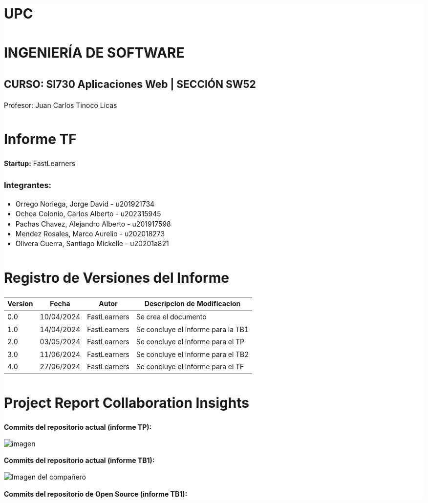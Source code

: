 # UPC

# INGENIERÍA DE SOFTWARE

## CURSO: SI730 Aplicaciones Web | SECCIÓN SW52
 Profesor: Juan Carlos Tinoco Licas

# Informe TF


**Startup:** FastLearners



### Integrantes:

- Orrego Noriega, Jorge David - u201921734
- Ochoa Colonio, Carlos Alberto - u202315945
- Pachas Chavez, Alejandro Alberto - u201917598
- Mendez Rosales, Marco Aurelio - u202018273
- Olivera Guerra, Santiago Mickelle - u20201a821


# Registro de Versiones del Informe


| Version | Fecha | Autor | Descripcion de Modificacion |
| ----------- | ----------- | ----------- | ----------- |
| 0.0 | 10/04/2024 | FastLearners | Se crea el documento |
| 1.0 | 14/04/2024 | FastLearners | Se concluye el informe para la TB1 |
| 2.0 | 03/05/2024 | FastLearners | Se concluye el informe para el TP |
| 3.0 | 11/06/2024 | FastLearners | Se concluye el informe para el TB2 |
| 4.0 | 27/06/2024 | FastLearners | Se concluye el informe para el TF |


# Project Report Collaboration Insights

**Commits del repositorio actual (informe TP):** 

![imagen](https://github.com/AplicacionesWebSW52-FastLearners/upc-pre-202401-si730-SW52-FastLearners-report/assets/89089577/8616955d-bc74-46d5-99f2-1d4f6332dbb5)

**Commits del repositorio actual (informe TB1):** 

<img src="assets/images/CommitsWeb.png" alt="Imagen del compañero" style="width:100%">

**Commits del repositorio de Open Source (informe TB1):**
